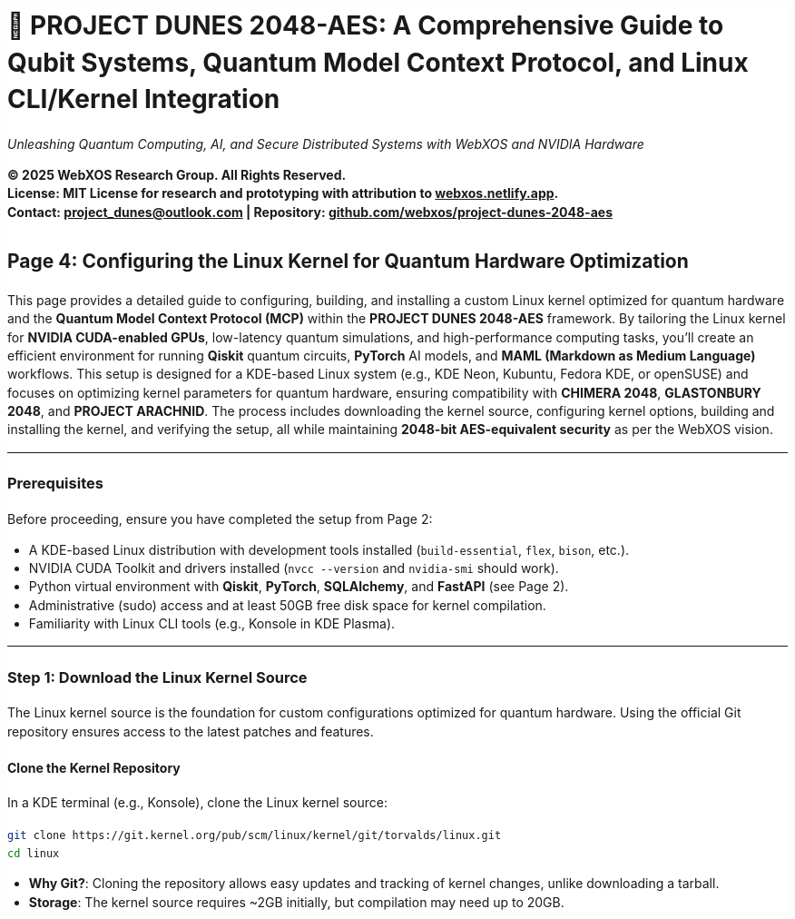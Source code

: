 # 🐪 PROJECT DUNES 2048-AES: A Comprehensive Guide to Qubit Systems, Quantum Model Context Protocol, and Linux CLI/Kernel Integration

*Unleashing Quantum Computing, AI, and Secure Distributed Systems with WebXOS and NVIDIA Hardware*

**© 2025 WebXOS Research Group. All Rights Reserved.**  
**License: MIT License for research and prototyping with attribution to [webxos.netlify.app](https://webxos.netlify.app).**  
**Contact: [project_dunes@outlook.com](mailto:project_dunes@outlook.com) | Repository: [github.com/webxos/project-dunes-2048-aes](https://github.com/webxos/project-dunes-2048-aes)**

## Page 4: Configuring the Linux Kernel for Quantum Hardware Optimization

This page provides a detailed guide to configuring, building, and installing a custom Linux kernel optimized for quantum hardware and the **Quantum Model Context Protocol (MCP)** within the **PROJECT DUNES 2048-AES** framework. By tailoring the Linux kernel for **NVIDIA CUDA-enabled GPUs**, low-latency quantum simulations, and high-performance computing tasks, you’ll create an efficient environment for running **Qiskit** quantum circuits, **PyTorch** AI models, and **MAML (Markdown as Medium Language)** workflows. This setup is designed for a KDE-based Linux system (e.g., KDE Neon, Kubuntu, Fedora KDE, or openSUSE) and focuses on optimizing kernel parameters for quantum hardware, ensuring compatibility with **CHIMERA 2048**, **GLASTONBURY 2048**, and **PROJECT ARACHNID**. The process includes downloading the kernel source, configuring kernel options, building and installing the kernel, and verifying the setup, all while maintaining **2048-bit AES-equivalent security** as per the WebXOS vision.

---

### Prerequisites
Before proceeding, ensure you have completed the setup from Page 2:
- A KDE-based Linux distribution with development tools installed (`build-essential`, `flex`, `bison`, etc.).
- NVIDIA CUDA Toolkit and drivers installed (`nvcc --version` and `nvidia-smi` should work).
- Python virtual environment with **Qiskit**, **PyTorch**, **SQLAlchemy**, and **FastAPI** (see Page 2).
- Administrative (sudo) access and at least 50GB free disk space for kernel compilation.
- Familiarity with Linux CLI tools (e.g., Konsole in KDE Plasma).

---

### Step 1: Download the Linux Kernel Source
The Linux kernel source is the foundation for custom configurations optimized for quantum hardware. Using the official Git repository ensures access to the latest patches and features.

#### Clone the Kernel Repository
In a KDE terminal (e.g., Konsole), clone the Linux kernel source:
```bash
git clone https://git.kernel.org/pub/scm/linux/kernel/git/torvalds/linux.git
cd linux
```
- **Why Git?**: Cloning the repository allows easy updates and tracking of kernel changes, unlike downloading a tarball.
- **Storage**: The kernel source requires ~2GB initially, but compilation may need up to 20GB.
